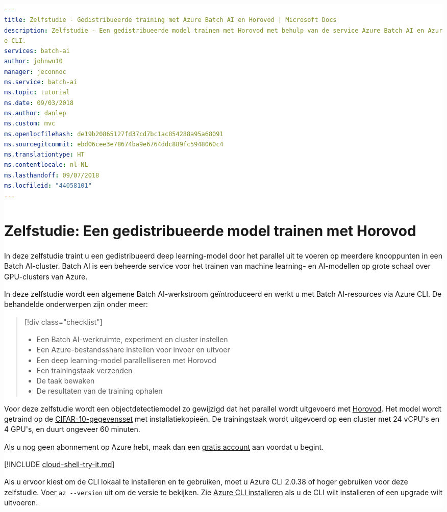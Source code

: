 ```yaml
---
title: Zelfstudie - Gedistribueerde training met Azure Batch AI en Horovod | Microsoft Docs
description: Zelfstudie - Een gedistribueerde model trainen met Horovod met behulp van de service Azure Batch AI en Azure CLI.
services: batch-ai
author: johnwu10
manager: jeconnoc
ms.service: batch-ai
ms.topic: tutorial
ms.date: 09/03/2018
ms.author: danlep
ms.custom: mvc
ms.openlocfilehash: de19b20865127fd37cd7bc1ac854288a95a68091
ms.sourcegitcommit: ebd06cee3e78674ba9e6764ddc889fc5948060c4
ms.translationtype: HT
ms.contentlocale: nl-NL
ms.lasthandoff: 09/07/2018
ms.locfileid: "44058101"
---
```

# <a name="tutorial-train-a-distributed-model-with-horovod"></a>Zelfstudie: Een gedistribueerde model trainen met Horovod

In deze zelfstudie traint u een gedistribueerd deep learning-model door het parallel uit te voeren op meerdere knooppunten in een Batch AI-cluster. Batch AI is een beheerde service voor het trainen van machine learning- en AI-modellen op grote schaal over GPU-clusters van Azure. 

In deze zelfstudie wordt een algemene Batch AI-werkstroom geïntroduceerd en werkt u met Batch AI-resources via Azure CLI. De behandelde onderwerpen zijn onder meer:

> [!div class="checklist"]
> * Een Batch AI-werkruimte, experiment en cluster instellen
> * Een Azure-bestandsshare instellen voor invoer en uitvoer
> * Een deep learning-model parallelliseren met Horovod
> * Een trainingstaak verzenden
> * De taak bewaken
> * De resultaten van de training ophalen

Voor deze zelfstudie wordt een objectdetectiemodel zo gewijzigd dat het parallel wordt uitgevoerd met [Horovod](https://github.com/uber/horovod). Het model wordt getraind op de [CIFAR-10-gegevensset](https://www.cs.toronto.edu/~kriz/cifar.html) met installatiekopieën. De trainingstaak wordt uitgevoerd op een cluster met 24 vCPU's en 4 GPU's, en duurt ongeveer 60 minuten.

Als u nog geen abonnement op Azure hebt, maak dan een [gratis account](https://azure.microsoft.com/free/?WT.mc_id=A261C142F) aan voordat u begint.

[!INCLUDE [cloud-shell-try-it.md](../../includes/cloud-shell-try-it.md)]

Als u ervoor kiest om de CLI lokaal te installeren en te gebruiken, moet u Azure CLI 2.0.38 of hoger gebruiken voor deze zelfstudie. Voer `az --version` uit om de versie te bekijken. Zie [Azure CLI installeren](/cli/azure/install-azure-cli) als u de CLI wilt installeren of een upgrade wilt uitvoeren. 
